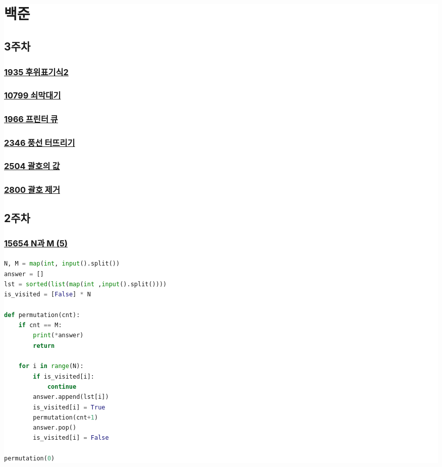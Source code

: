 # 백준

## 3주차

### [1935 후위표기식2](https://github.com/wansang93/Algorithm/blob/master/BAEKJOON/problems/.md)

### [10799 쇠막대기](https://github.com/wansang93/Algorithm/blob/master/BAEKJOON/problems/10799.md)

### [1966 프린터 큐](https://github.com/wansang93/Algorithm/blob/master/BAEKJOON/problems/1966.md)

### [2346 풍선 터뜨리기](https://github.com/wansang93/Algorithm/blob/master/BAEKJOON/problems/2346.md)

### [2504 괄호의 값](https://github.com/wansang93/Algorithm/blob/master/BAEKJOON/problems/2504.md)

### [2800 괄호 제거](https://github.com/wansang93/Algorithm/blob/master/BAEKJOON/problems/2800.md)

## 2주차

### [15654 N과 M (5)](https://github.com/wansang93/Algorithm/blob/master/BAEKJOON/problems/15654.md)

```python
N, M = map(int, input().split())
answer = []
lst = sorted(list(map(int ,input().split())))
is_visited = [False] * N

def permutation(cnt):
    if cnt == M:
        print(*answer)
        return

    for i in range(N):
        if is_visited[i]:
            continue
        answer.append(lst[i])
        is_visited[i] = True
        permutation(cnt+1)
        answer.pop()
        is_visited[i] = False

permutation(0)

```
